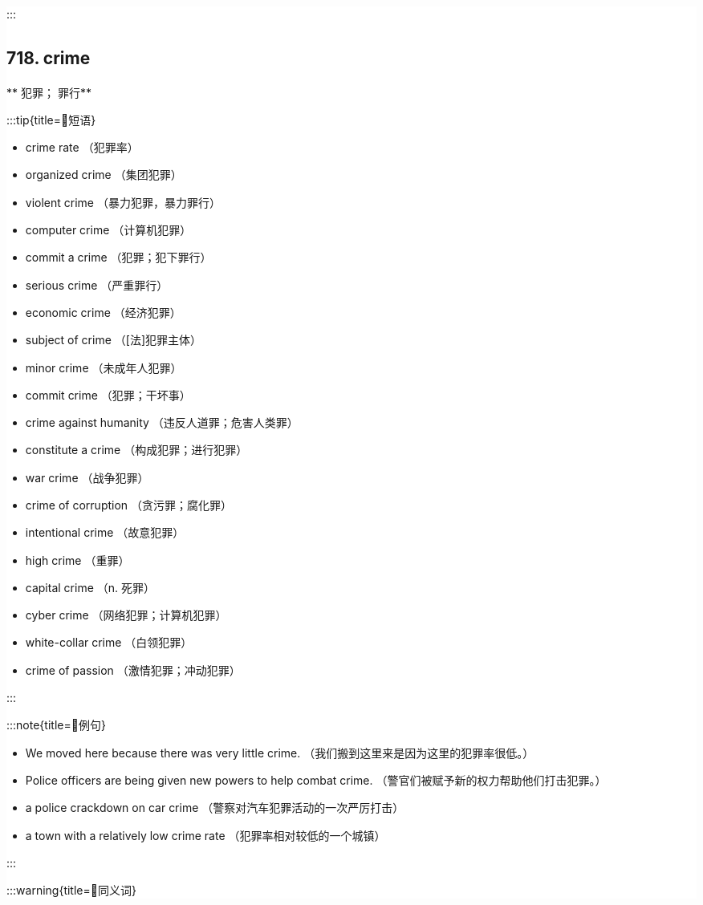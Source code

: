 :::


## 718. crime

** 犯罪； 罪行**

:::tip{title=🤩短语}

- crime rate （犯罪率）

- organized crime （集团犯罪）

- violent crime （暴力犯罪，暴力罪行）

- computer crime （计算机犯罪）

- commit a crime （犯罪；犯下罪行）

- serious crime （严重罪行）

- economic crime （经济犯罪）

- subject of crime （[法]犯罪主体）

- minor crime （未成年人犯罪）

- commit crime （犯罪；干坏事）

- crime against humanity （违反人道罪；危害人类罪）

- constitute a crime （构成犯罪；进行犯罪）

- war crime （战争犯罪）

- crime of corruption （贪污罪；腐化罪）

- intentional crime （故意犯罪）

- high crime （重罪）

- capital crime （n. 死罪）

- cyber crime （网络犯罪；计算机犯罪）

- white-collar crime （白领犯罪）

- crime of passion （激情犯罪；冲动犯罪）

:::

:::note{title=🎤例句}

- We moved here because there was very little crime. （我们搬到这里来是因为这里的犯罪率很低。）

- Police officers are being given new powers to help combat crime. （警官们被赋予新的权力帮助他们打击犯罪。）

- a police crackdown on car crime （警察对汽车犯罪活动的一次严厉打击）

- a town with a relatively low crime rate （犯罪率相对较低的一个城镇）

:::

:::warning{title=🤔同义词}
